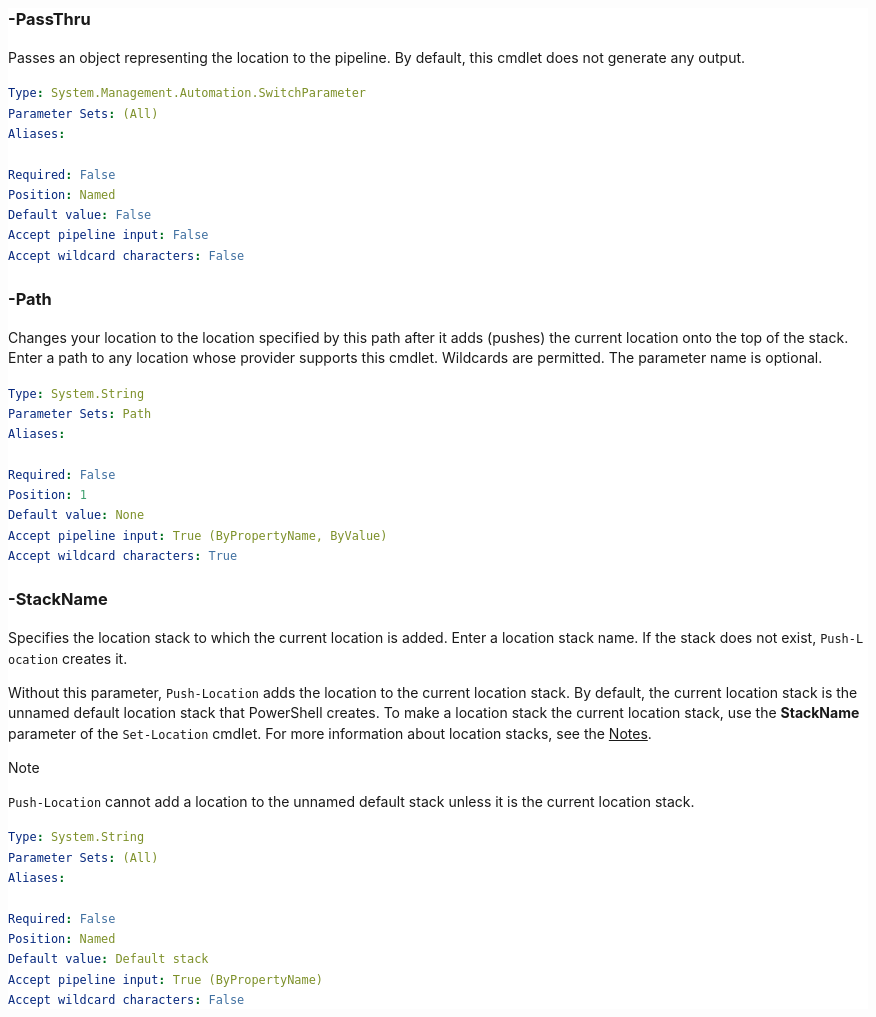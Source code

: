 ### -PassThru

Passes an object representing the location to the pipeline. By default, this cmdlet does not
generate any output.

```yaml
Type: System.Management.Automation.SwitchParameter
Parameter Sets: (All)
Aliases:

Required: False
Position: Named
Default value: False
Accept pipeline input: False
Accept wildcard characters: False
```

### -Path

Changes your location to the location specified by this path after it adds (pushes) the current
location onto the top of the stack. Enter a path to any location whose provider supports this
cmdlet. Wildcards are permitted. The parameter name is optional.

```yaml
Type: System.String
Parameter Sets: Path
Aliases:

Required: False
Position: 1
Default value: None
Accept pipeline input: True (ByPropertyName, ByValue)
Accept wildcard characters: True
```

### -StackName

Specifies the location stack to which the current location is added. Enter a location stack name.
If the stack does not exist, `Push-Location` creates it.

Without this parameter, `Push-Location` adds the location to the current location stack. By
default, the current location stack is the unnamed default location stack that PowerShell creates.
To make a location stack the current location stack, use the **StackName** parameter of the
`Set-Location` cmdlet. For more information about location stacks, see the [Notes](#notes).

> [!NOTE]
> `Push-Location` cannot add a location to the unnamed default stack unless it is the current
> location stack.

```yaml
Type: System.String
Parameter Sets: (All)
Aliases:

Required: False
Position: Named
Default value: Default stack
Accept pipeline input: True (ByPropertyName)
Accept wildcard characters: False
```
